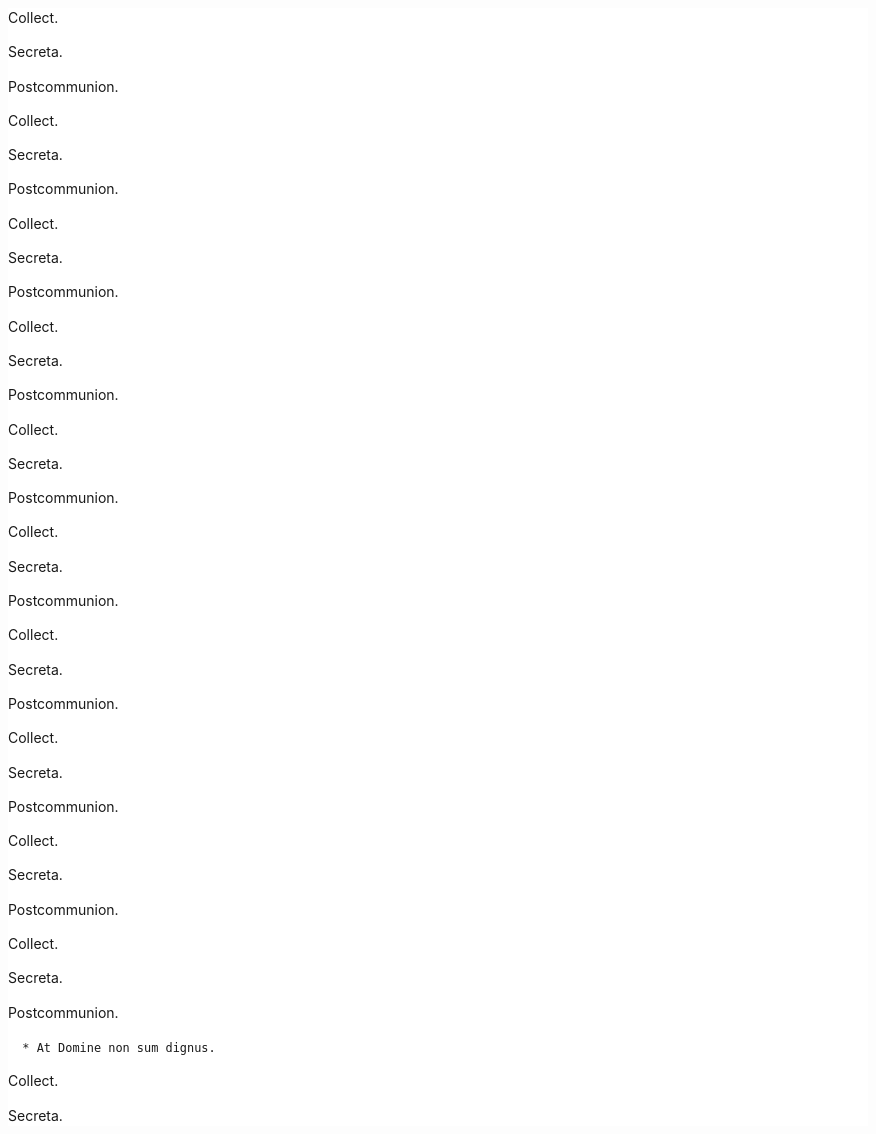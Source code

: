 Collect.

Secreta.

Postcommunion.

Collect.

Secreta.

Postcommunion.

Collect.

Secreta.

Postcommunion.

Collect.

Secreta.

Postcommunion.

Collect.

Secreta.

Postcommunion.

Collect.

Secreta.

Postcommunion.

Collect.

Secreta.

Postcommunion.

Collect.

Secreta.

Postcommunion.

Collect.

Secreta.

Postcommunion.

Collect.

Secreta.

Postcommunion.

      * At Domine non sum dignus.

Collect.

Secreta.
